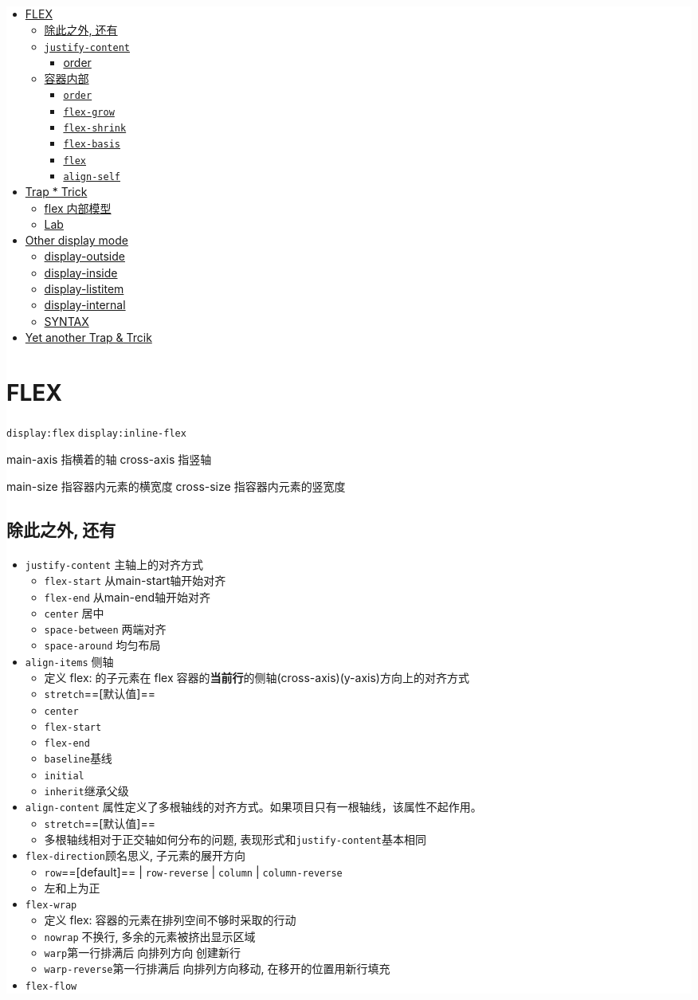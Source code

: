 

- [FLEX](#flex)   
   - [除此之外, 还有](#除此之外-还有)   
   - [`justify-content`](#justify-content)   
      - [order](#order)   
   - [容器内部](#容器内部)   
      - [`order`](#order)   
      - [`flex-grow`](#flex-grow)   
      - [`flex-shrink`](#flex-shrink)   
      - [`flex-basis`](#flex-basis)   
      - [`flex`](#flex)   
      - [`align-self`](#align-self)   
- [Trap * Trick](#trap-trick)   
   - [flex 内部模型](#flex-内部模型)   
   - [Lab](#lab)   
- [Other display mode](#other-display-mode)   
   - [<div class="green">display-outside</div>](#div-classgreendisplay-outsidediv)   
   - [<div class="green">display-inside</div>](#div-classgreendisplay-insidediv)   
   - [<div class="green">display-listitem</div>](#div-classgreendisplay-listitemdiv)   
   - [<div class="green">display-internal</div>](#div-classgreendisplay-internaldiv)   
   - [SYNTAX](#syntax)   
- [Yet another Trap & Trcik](#yet-another-trap-trcik)   


# FLEX

`display:flex`
`display:inline-flex`

main-axis 指横着的轴
cross-axis 指竖轴

main-size 指容器内元素的横宽度
cross-size 指容器内元素的竖宽度

## 除此之外, 还有

+ `justify-content` 主轴上的对齐方式
    + `flex-start` 从main-start轴开始对齐
    + `flex-end` 从main-end轴开始对齐
    + `center` 居中
    + `space-between` 两端对齐
    + `space-around` 均匀布局
+ `align-items` 侧轴
    + 定义 flex: 的子元素在 flex 容器的**当前行**的侧轴(cross-axis)(y-axis)方向上的对齐方式
    + `stretch`==[默认值]==
    + `center`
    + `flex-start`
    + `flex-end`
    + `baseline`基线
    + `initial`
    + `inherit`继承父级
+ `align-content` 属性定义了多根轴线的对齐方式。如果项目只有一根轴线，该属性不起作用。
    + `stretch`==[默认值]==
    + 多根轴线相对于正交轴如何分布的问题, 表现形式和`justify-content`基本相同
+ `flex-direction`顾名思义, 子元素的展开方向
    + `row`==[default]== |  `row-reverse` | `column` | `column-reverse`
    + 左和上为正
+ `flex-wrap`
    + 定义 flex: 容器的元素在排列空间不够时采取的行动
    + `nowrap` 不换行, 多余的元素被挤出显示区域
    + `warp`第一行排满后 向排列方向 创建新行
    + `warp-reverse`第一行排满后 向排列方向移动, 在移开的位置用新行填充
+ `flex-flow`